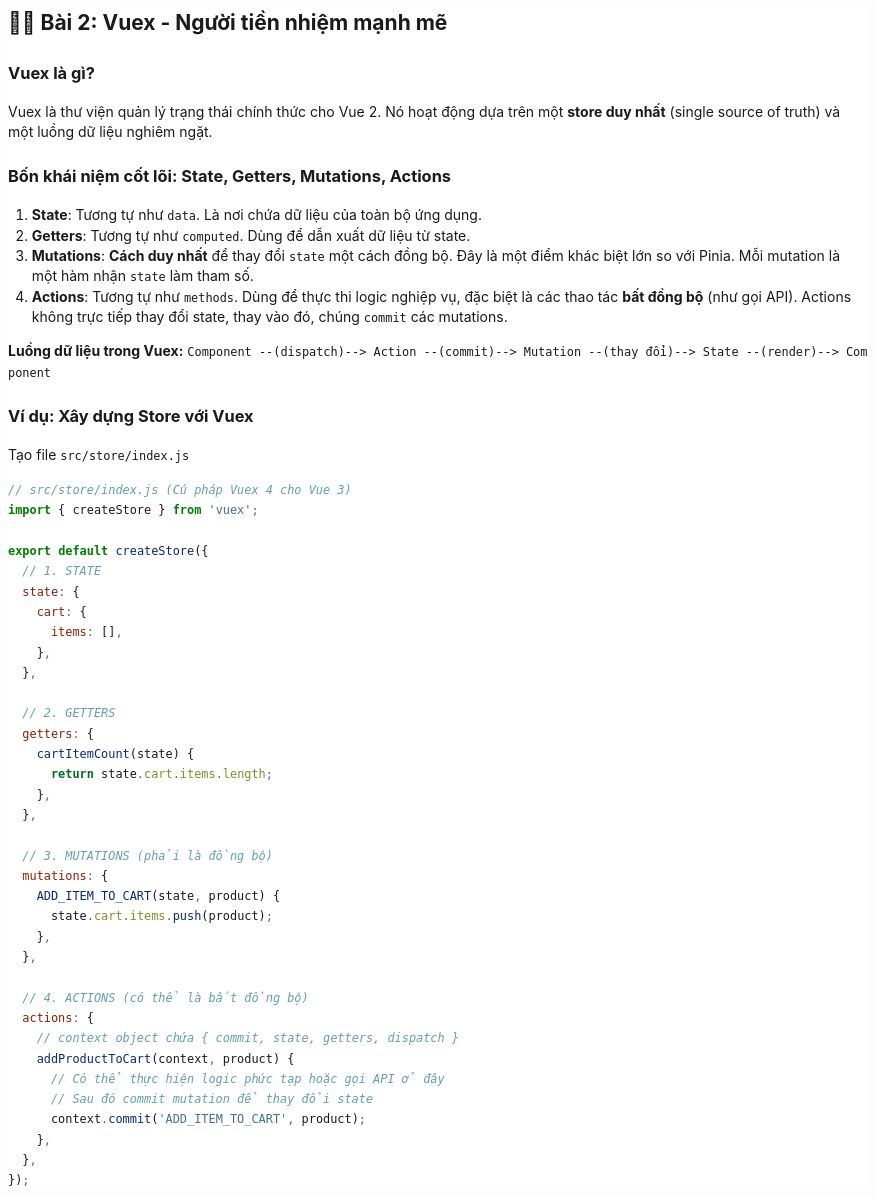 ## 🧑‍🏫 Bài 2: Vuex - Người tiền nhiệm mạnh mẽ

### Vuex là gì?
Vuex là thư viện quản lý trạng thái chính thức cho Vue 2. Nó hoạt động dựa trên một **store duy nhất** (single source of truth) và một luồng dữ liệu nghiêm ngặt.

### Bốn khái niệm cốt lõi: State, Getters, Mutations, Actions

1.  **State**: Tương tự như `data`. Là nơi chứa dữ liệu của toàn bộ ứng dụng.
2.  **Getters**: Tương tự như `computed`. Dùng để dẫn xuất dữ liệu từ state.
3.  **Mutations**: **Cách duy nhất** để thay đổi `state` một cách đồng bộ. Đây là một điểm khác biệt lớn so với Pinia. Mỗi mutation là một hàm nhận `state` làm tham số.
4.  **Actions**: Tương tự như `methods`. Dùng để thực thi logic nghiệp vụ, đặc biệt là các thao tác **bất đồng bộ** (như gọi API). Actions không trực tiếp thay đổi state, thay vào đó, chúng `commit` các mutations.

**Luồng dữ liệu trong Vuex:**
`Component --(dispatch)--> Action --(commit)--> Mutation --(thay đổi)--> State --(render)--> Component`

### Ví dụ: Xây dựng Store với Vuex
Tạo file `src/store/index.js`

```javascript
// src/store/index.js (Cú pháp Vuex 4 cho Vue 3)
import { createStore } from 'vuex';

export default createStore({
  // 1. STATE
  state: {
    cart: {
      items: [],
    },
  },

  // 2. GETTERS
  getters: {
    cartItemCount(state) {
      return state.cart.items.length;
    },
  },

  // 3. MUTATIONS (phải là đồng bộ)
  mutations: {
    ADD_ITEM_TO_CART(state, product) {
      state.cart.items.push(product);
    },
  },

  // 4. ACTIONS (có thể là bất đồng bộ)
  actions: {
    // context object chứa { commit, state, getters, dispatch }
    addProductToCart(context, product) {
      // Có thể thực hiện logic phức tạp hoặc gọi API ở đây
      // Sau đó commit mutation để thay đổi state
      context.commit('ADD_ITEM_TO_CART', product);
    },
  },
});
```
